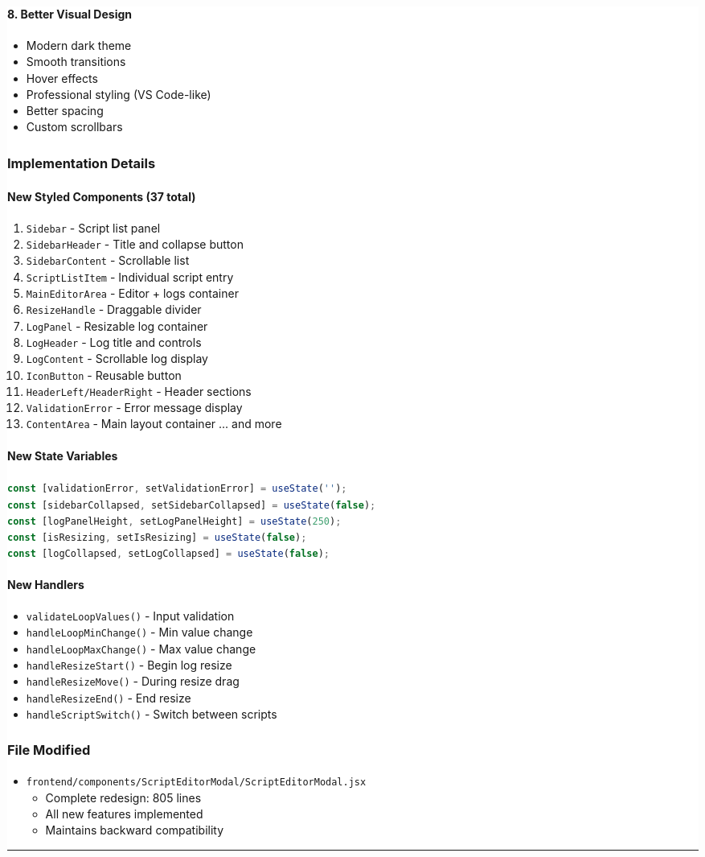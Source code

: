 #### 8. Better Visual Design
- Modern dark theme
- Smooth transitions
- Hover effects
- Professional styling (VS Code-like)
- Better spacing
- Custom scrollbars

### Implementation Details

#### New Styled Components (37 total)
1. `Sidebar` - Script list panel
2. `SidebarHeader` - Title and collapse button
3. `SidebarContent` - Scrollable list
4. `ScriptListItem` - Individual script entry
5. `MainEditorArea` - Editor + logs container
6. `ResizeHandle` - Draggable divider
7. `LogPanel` - Resizable log container
8. `LogHeader` - Log title and controls
9. `LogContent` - Scrollable log display
10. `IconButton` - Reusable button
11. `HeaderLeft/HeaderRight` - Header sections
12. `ValidationError` - Error message display
13. `ContentArea` - Main layout container
... and more

#### New State Variables
```javascript
const [validationError, setValidationError] = useState('');
const [sidebarCollapsed, setSidebarCollapsed] = useState(false);
const [logPanelHeight, setLogPanelHeight] = useState(250);
const [isResizing, setIsResizing] = useState(false);
const [logCollapsed, setLogCollapsed] = useState(false);
```

#### New Handlers
- `validateLoopValues()` - Input validation
- `handleLoopMinChange()` - Min value change
- `handleLoopMaxChange()` - Max value change
- `handleResizeStart()` - Begin log resize
- `handleResizeMove()` - During resize drag
- `handleResizeEnd()` - End resize
- `handleScriptSwitch()` - Switch between scripts

### File Modified
- `frontend/components/ScriptEditorModal/ScriptEditorModal.jsx`
  - Complete redesign: 805 lines
  - All new features implemented
  - Maintains backward compatibility

---
